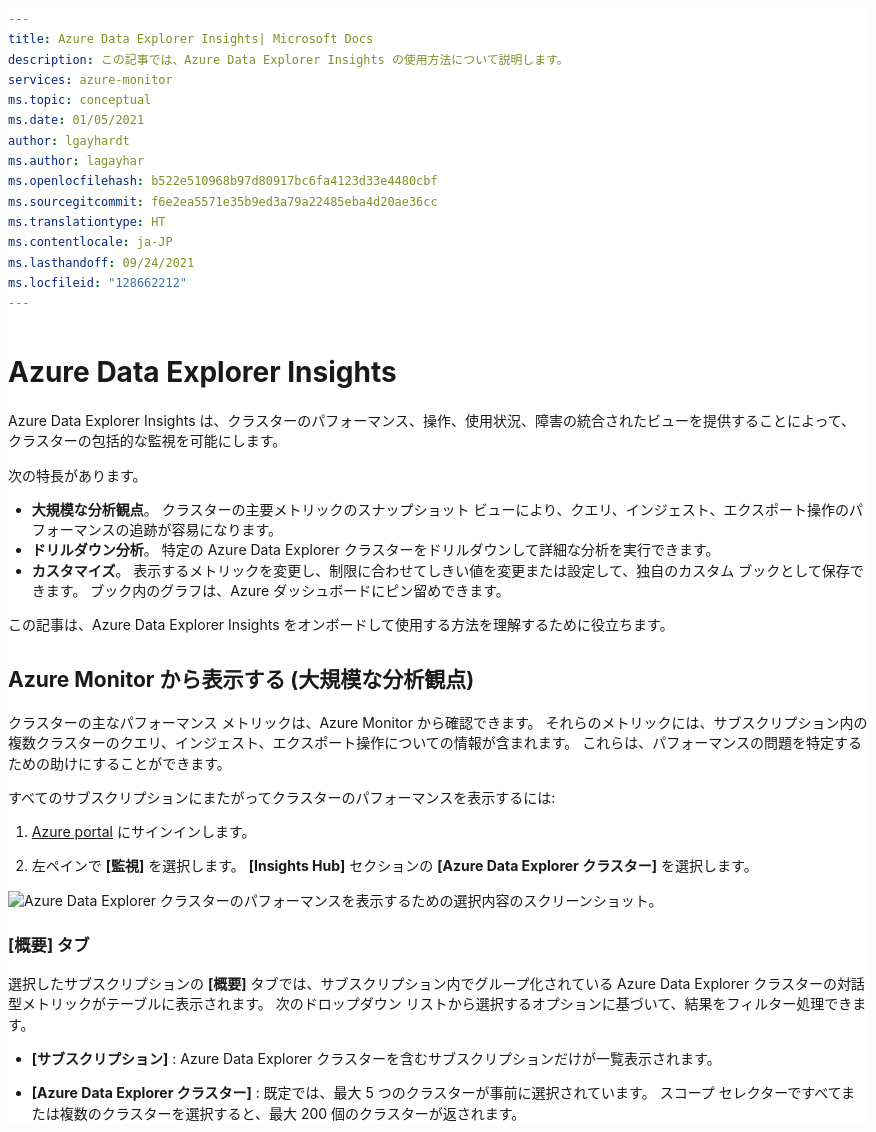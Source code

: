 ```yaml
---
title: Azure Data Explorer Insights| Microsoft Docs
description: この記事では、Azure Data Explorer Insights の使用方法について説明します。
services: azure-monitor
ms.topic: conceptual
ms.date: 01/05/2021
author: lgayhardt
ms.author: lagayhar
ms.openlocfilehash: b522e510968b97d80917bc6fa4123d33e4480cbf
ms.sourcegitcommit: f6e2ea5571e35b9ed3a79a22485eba4d20ae36cc
ms.translationtype: HT
ms.contentlocale: ja-JP
ms.lasthandoff: 09/24/2021
ms.locfileid: "128662212"
---
```

# <a name="azure-data-explorer-insights"></a>Azure Data Explorer Insights

Azure Data Explorer Insights は、クラスターのパフォーマンス、操作、使用状況、障害の統合されたビューを提供することによって、クラスターの包括的な監視を可能にします。

次の特長があります。

-    **大規模な分析観点**。 クラスターの主要メトリックのスナップショット ビューにより、クエリ、インジェスト、エクスポート操作のパフォーマンスの追跡が容易になります。
-   **ドリルダウン分析**。 特定の Azure Data Explorer クラスターをドリルダウンして詳細な分析を実行できます。
-    **カスタマイズ**。 表示するメトリックを変更し、制限に合わせてしきい値を変更または設定して、独自のカスタム ブックとして保存できます。 ブック内のグラフは、Azure ダッシュボードにピン留めできます。

この記事は、Azure Data Explorer Insights をオンボードして使用する方法を理解するために役立ちます。

## <a name="view-from-azure-monitor-at-scale-perspective"></a>Azure Monitor から表示する (大規模な分析観点)

クラスターの主なパフォーマンス メトリックは、Azure Monitor から確認できます。 それらのメトリックには、サブスクリプション内の複数クラスターのクエリ、インジェスト、エクスポート操作についての情報が含まれます。 これらは、パフォーマンスの問題を特定するための助けにすることができます。

すべてのサブスクリプションにまたがってクラスターのパフォーマンスを表示するには:

1. [Azure portal](https://portal.azure.com/) にサインインします。

2. 左ペインで **[監視]** を選択します。 **[Insights Hub]** セクションの **[Azure Data Explorer クラスター]** を選択します。

![Azure Data Explorer クラスターのパフォーマンスを表示するための選択内容のスクリーンショット。](./media/data-explorer/insights-hub.png)

### <a name="overview-tab"></a>[概要] タブ

選択したサブスクリプションの **[概要]** タブでは、サブスクリプション内でグループ化されている Azure Data Explorer クラスターの対話型メトリックがテーブルに表示されます。 次のドロップダウン リストから選択するオプションに基づいて、結果をフィルター処理できます。

* **[サブスクリプション]** : Azure Data Explorer クラスターを含むサブスクリプションだけが一覧表示されます。

* **[Azure Data Explorer クラスター]** : 既定では、最大 5 つのクラスターが事前に選択されています。 スコープ セレクターですべてまたは複数のクラスターを選択すると、最大 200 個のクラスターが返されます。
